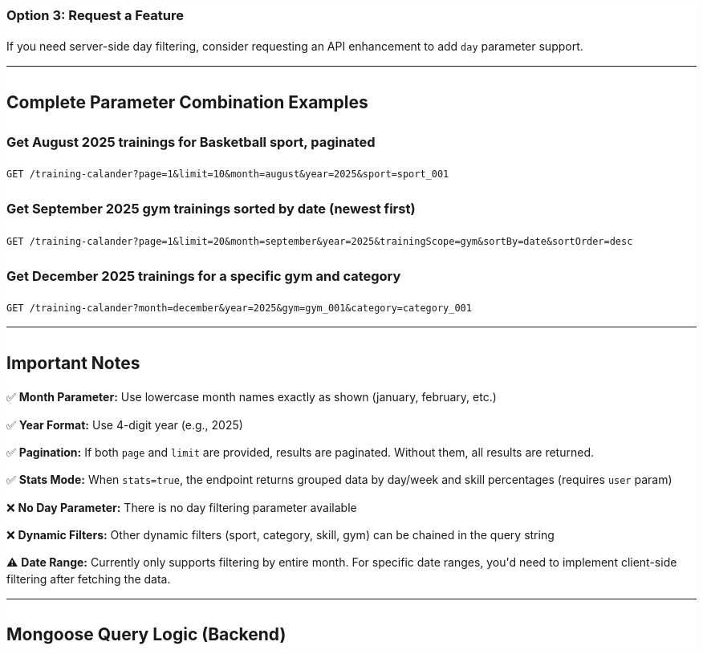 ### Option 3: Request a Feature
If you need server-side day filtering, consider requesting an API enhancement to add `day` parameter support.

---

## Complete Parameter Combination Examples

### Get August 2025 trainings for Basketball sport, paginated
```
GET /training-calander?page=1&limit=10&month=august&year=2025&sport=sport_001
```

### Get September 2025 gym trainings sorted by date (newest first)
```
GET /training-calander?page=1&limit=20&month=september&year=2025&trainingScope=gym&sortBy=date&sortOrder=desc
```

### Get December 2025 trainings for a specific gym and category
```
GET /training-calander?month=december&year=2025&gym=gym_001&category=category_001
```

---

## Important Notes

✅ **Month Parameter:** Use lowercase month names exactly as shown (january, february, etc.)

✅ **Year Format:** Use 4-digit year (e.g., 2025)

✅ **Pagination:** If both `page` and `limit` are provided, results are paginated. Without them, all results are returned.

✅ **Stats Mode:** When `stats=true`, the endpoint returns grouped data by day/week and skill percentages (requires `user` param)

❌ **No Day Parameter:** There is no day filtering parameter available

❌ **Dynamic Filters:** Other dynamic filters (sport, category, skill, gym) can be chained in the query string

⚠️ **Date Range:** Currently only supports filtering by entire month. For specific date ranges, you'd need to implement client-side filtering after fetching the data.

---

## Mongoose Query Logic (Backend)

